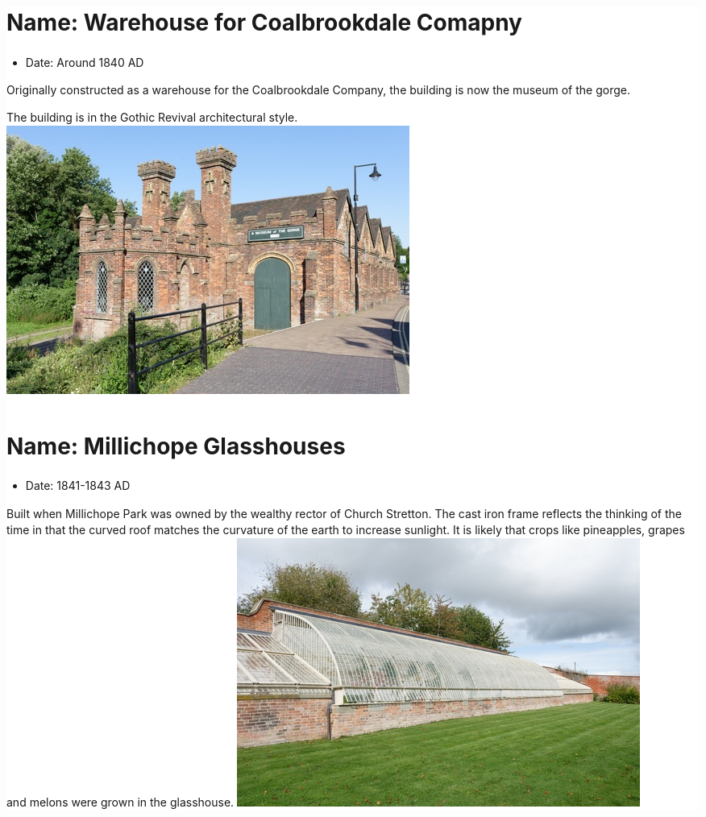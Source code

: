 # Name: Warehouse for Coalbrookdale Comapny
- Date: Around 1840 AD

Originally constructed as a warehouse for the Coalbrookdale Company, the building is now the museum of the gorge.

The building is in the Gothic Revival architectural style.
![](../1shropshire/assets/images/history/2020-07-31_07_39_46_DSC_7744_DxO.jpg)

# Name: Millichope Glasshouses
- Date: 1841-1843 AD

Built when Millichope Park was owned by the wealthy rector of Church Stretton.  The cast iron frame reflects the thinking of the time in that the curved roof matches the curvature of the earth to increase sunlight.  It is likely that crops like pineapples, grapes and melons were grown in the glasshouse.
![](../1shropshire/assets/images/history/2019-09-28_13_26_29_DSC_0061_DxO.jpg)
